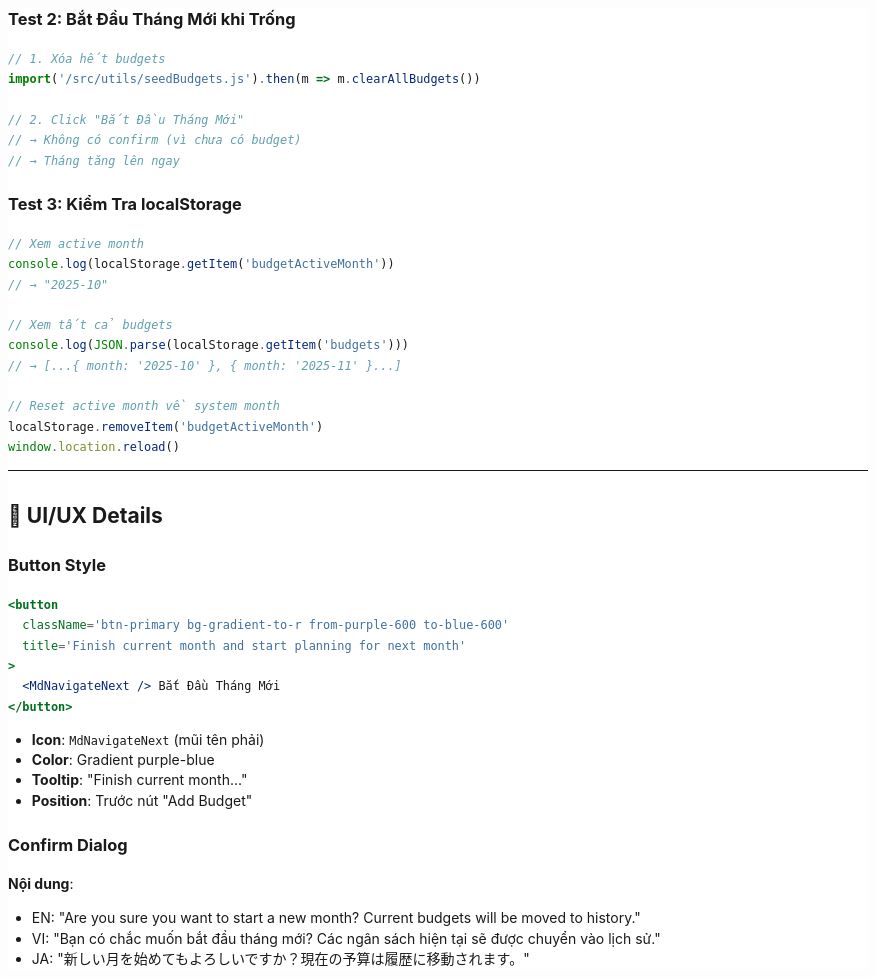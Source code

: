 ### Test 2: Bắt Đầu Tháng Mới khi Trống

```javascript
// 1. Xóa hết budgets
import('/src/utils/seedBudgets.js').then(m => m.clearAllBudgets())

// 2. Click "Bắt Đầu Tháng Mới"
// → Không có confirm (vì chưa có budget)
// → Tháng tăng lên ngay
```

### Test 3: Kiểm Tra localStorage

```javascript
// Xem active month
console.log(localStorage.getItem('budgetActiveMonth'))
// → "2025-10"

// Xem tất cả budgets
console.log(JSON.parse(localStorage.getItem('budgets')))
// → [...{ month: '2025-10' }, { month: '2025-11' }...]

// Reset active month về system month
localStorage.removeItem('budgetActiveMonth')
window.location.reload()
```

---

## 🎨 UI/UX Details

### Button Style
```jsx
<button 
  className='btn-primary bg-gradient-to-r from-purple-600 to-blue-600'
  title='Finish current month and start planning for next month'
>
  <MdNavigateNext /> Bắt Đầu Tháng Mới
</button>
```

- **Icon**: `MdNavigateNext` (mũi tên phải)
- **Color**: Gradient purple-blue
- **Tooltip**: "Finish current month..."
- **Position**: Trước nút "Add Budget"

### Confirm Dialog

**Nội dung**:
- EN: "Are you sure you want to start a new month? Current budgets will be moved to history."
- VI: "Bạn có chắc muốn bắt đầu tháng mới? Các ngân sách hiện tại sẽ được chuyển vào lịch sử."
- JA: "新しい月を始めてもよろしいですか？現在の予算は履歴に移動されます。"
